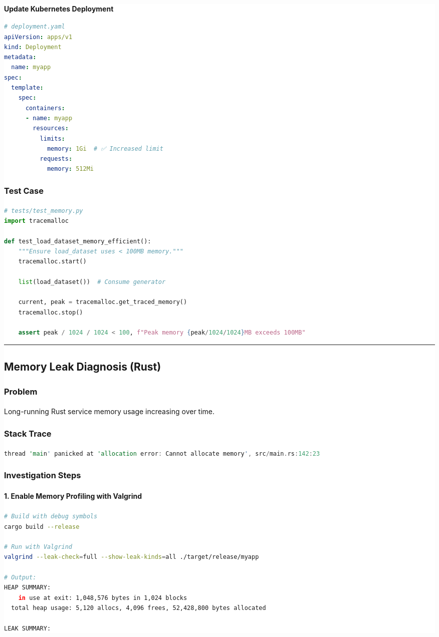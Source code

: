 **Update Kubernetes Deployment**
```yaml
# deployment.yaml
apiVersion: apps/v1
kind: Deployment
metadata:
  name: myapp
spec:
  template:
    spec:
      containers:
      - name: myapp
        resources:
          limits:
            memory: 1Gi  # ✅ Increased limit
          requests:
            memory: 512Mi
```

### Test Case
```python
# tests/test_memory.py
import tracemalloc

def test_load_dataset_memory_efficient():
    """Ensure load_dataset uses < 100MB memory."""
    tracemalloc.start()

    list(load_dataset())  # Consume generator

    current, peak = tracemalloc.get_traced_memory()
    tracemalloc.stop()

    assert peak / 1024 / 1024 < 100, f"Peak memory {peak/1024/1024}MB exceeds 100MB"
```

---

## Memory Leak Diagnosis (Rust)

### Problem
Long-running Rust service memory usage increasing over time.

### Stack Trace
```rust
thread 'main' panicked at 'allocation error: Cannot allocate memory', src/main.rs:142:23
```

### Investigation Steps

#### 1. Enable Memory Profiling with Valgrind
```bash
# Build with debug symbols
cargo build --release

# Run with Valgrind
valgrind --leak-check=full --show-leak-kinds=all ./target/release/myapp

# Output:
HEAP SUMMARY:
    in use at exit: 1,048,576 bytes in 1,024 blocks
  total heap usage: 5,120 allocs, 4,096 frees, 52,428,800 bytes allocated

LEAK SUMMARY:
```
